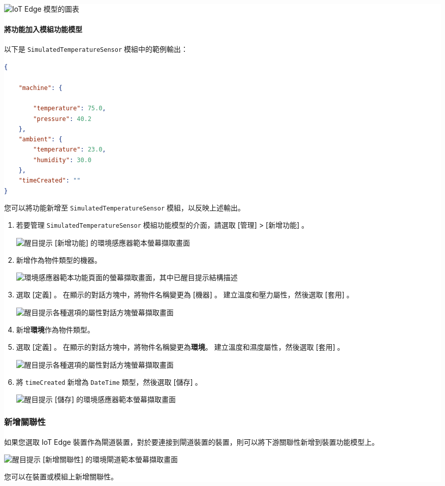 ![IoT Edge 模型的圖表](./media/tutorial-define-edge-device-type/edgemodelling.png)

#### <a name="add-capabilities-to-a-module-capability-model"></a>將功能加入模組功能模型

以下是 `SimulatedTemperatureSensor` 模組中的範例輸出：
```json
{

    "machine": {

        "temperature": 75.0,
        "pressure": 40.2
    },
    "ambient": {
        "temperature": 23.0,
        "humidity": 30.0
    },
    "timeCreated": ""
}
```

您可以將功能新增至 `SimulatedTemperatureSensor` 模組，以反映上述輸出。 

1. 若要管理 `SimulatedTemperatureSensor` 模組功能模型的介面，請選取 [管理]   > [新增功能]  。 

    ![醒目提示 [新增功能] 的環境感應器範本螢幕擷取畫面](./media/tutorial-define-edge-device-type/edgetemplateaddcapability.png)
  
1. 新增作為物件類型的機器。
  
    ![環境感應器範本功能頁面的螢幕擷取畫面，其中已醒目提示結構描述](./media/tutorial-define-edge-device-type/edgetemplatemachineobject.png)

1. 選取 [定義]  。 在顯示的對話方塊中，將物件名稱變更為 [機器]  。 建立溫度和壓力屬性，然後選取 [套用]  。
  
    ![醒目提示各種選項的屬性對話方塊螢幕擷取畫面](./media/tutorial-define-edge-device-type/edgetemplatemachineattributes.png)
  
1. 新增**環境**作為物件類型。

1. 選取 [定義]  。 在顯示的對話方塊中，將物件名稱變更為**環境**。 建立溫度和濕度屬性，然後選取 [套用]  。
  
    ![醒目提示各種選項的屬性對話方塊螢幕擷取畫面](./media/tutorial-define-edge-device-type/edgetemplateambientattributes.png)

  
1. 將 `timeCreated` 新增為 `DateTime` 類型，然後選取 [儲存]  。
  
    ![醒目提示 [儲存] 的環境感應器範本螢幕擷取畫面](./media/tutorial-define-edge-device-type/edgetemplateallattributes.png)


### <a name="add-relationships"></a>新增關聯性

如果您選取 IoT Edge 裝置作為閘道裝置，對於要連接到閘道裝置的裝置，則可以將下游關聯性新增到裝置功能模型上。
  
  ![醒目提示 [新增關聯性] 的環境閘道範本螢幕擷取畫面](./media/tutorial-define-edge-device-type/gateway-add-relationship.png)

您可以在裝置或模組上新增關聯性。
  